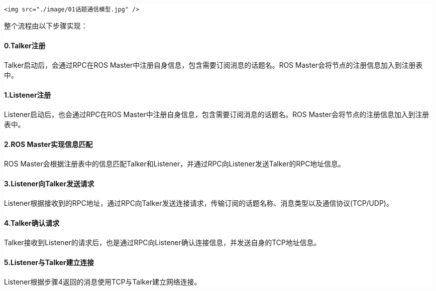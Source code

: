     <img src="./image/01话题通信模型.jpg" />
</div>

整个流程由以下步骤实现：

#### 0.Talker注册

Talker启动后，会通过RPC在ROS Master中注册自身信息，包含需要订阅消息的话题名。ROS Master会将节点的注册信息加入到注册表中。

#### 1.Listener注册

Listener启动后，也会通过RPC在ROS Master中注册自身信息，包含需要订阅消息的话题名。ROS Master会将节点的注册信息加入到注册表中。

#### 2.ROS Master实现信息匹配

ROS Master会根据注册表中的信息匹配Talker和Listener，并通过RPC向Listener发送Talker的RPC地址信息。

#### 3.Listener向Talker发送请求

Listener根据接收到的RPC地址，通过RPC向Talker发送连接请求，传输订阅的话题名称、消息类型以及通信协议(TCP/UDP)。

#### 4.Talker确认请求

Talker接收到Listener的请求后，也是通过RPC向Listener确认连接信息，并发送自身的TCP地址信息。

#### 5.Listener与Talker建立连接

Listener根据步骤4返回的消息使用TCP与Talker建立网络连接。
